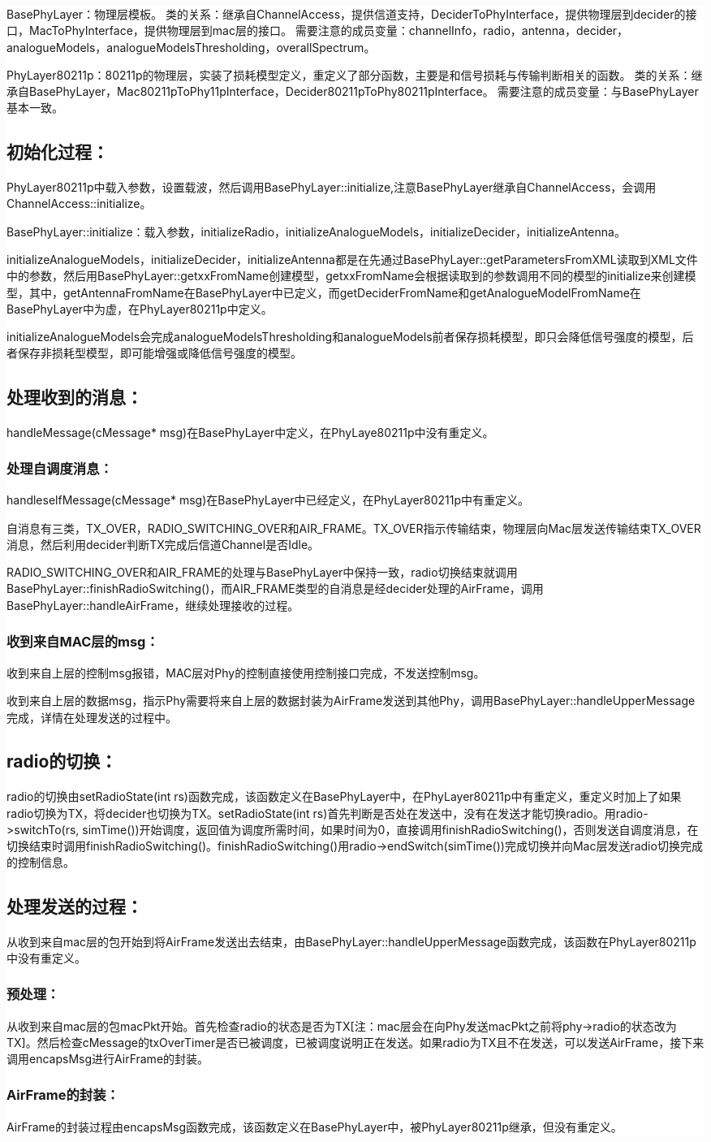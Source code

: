 BasePhyLayer：物理层模板。
类的关系：继承自ChannelAccess，提供信道支持，DeciderToPhyInterface，提供物理层到decider的接口，MacToPhyInterface，提供物理层到mac层的接口。
需要注意的成员变量：channelInfo，radio，antenna，decider，analogueModels，analogueModelsThresholding，overallSpectrum。

PhyLayer80211p：80211p的物理层，实装了损耗模型定义，重定义了部分函数，主要是和信号损耗与传输判断相关的函数。
类的关系：继承自BasePhyLayer，Mac80211pToPhy11pInterface，Decider80211pToPhy80211pInterface。
需要注意的成员变量：与BasePhyLayer基本一致。
## 初始化过程：
PhyLayer80211p中载入参数，设置载波，然后调用BasePhyLayer::initialize,注意BasePhyLayer继承自ChannelAccess，会调用ChannelAccess::initialize。

BasePhyLayer::initialize：载入参数，initializeRadio，initializeAnalogueModels，initializeDecider，initializeAntenna。

initializeAnalogueModels，initializeDecider，initializeAntenna都是在先通过BasePhyLayer::getParametersFromXML读取到XML文件中的参数，然后用BasePhyLayer::getxxFromName创建模型，getxxFromName会根据读取到的参数调用不同的模型的initialize来创建模型，其中，getAntennaFromName在BasePhyLayer中已定义，而getDeciderFromName和getAnalogueModelFromName在BasePhyLayer中为虚，在PhyLayer80211p中定义。

initializeAnalogueModels会完成analogueModelsThresholding和analogueModels前者保存损耗模型，即只会降低信号强度的模型，后者保存非损耗型模型，即可能增强或降低信号强度的模型。
## 处理收到的消息：
handleMessage(cMessage* msg)在BasePhyLayer中定义，在PhyLaye80211p中没有重定义。
### 处理自调度消息：
handleselfMessage(cMessage* msg)在BasePhyLayer中已经定义，在PhyLayer80211p中有重定义。

自消息有三类，TX_OVER，RADIO_SWITCHING_OVER和AIR_FRAME。TX_OVER指示传输结束，物理层向Mac层发送传输结束TX_OVER消息，然后利用decider判断TX完成后信道Channel是否Idle。

RADIO_SWITCHING_OVER和AIR_FRAME的处理与BasePhyLayer中保持一致，radio切换结束就调用BasePhyLayer::finishRadioSwitching()，而AIR_FRAME类型的自消息是经decider处理的AirFrame，调用BasePhyLayer::handleAirFrame，继续处理接收的过程。
### 收到来自MAC层的msg：
收到来自上层的控制msg报错，MAC层对Phy的控制直接使用控制接口完成，不发送控制msg。

收到来自上层的数据msg，指示Phy需要将来自上层的数据封装为AirFrame发送到其他Phy，调用BasePhyLayer::handleUpperMessage完成，详情在处理发送的过程中。
## radio的切换：
radio的切换由setRadioState(int rs)函数完成，该函数定义在BasePhyLayer中，在PhyLayer80211p中有重定义，重定义时加上了如果radio切换为TX，将decider也切换为TX。setRadioState(int rs)首先判断是否处在发送中，没有在发送才能切换radio。用radio->switchTo(rs, simTime())开始调度，返回值为调度所需时间，如果时间为0，直接调用finishRadioSwitching()，否则发送自调度消息，在切换结束时调用finishRadioSwitching()。finishRadioSwitching()用radio->endSwitch(simTime())完成切换并向Mac层发送radio切换完成的控制信息。
## 处理发送的过程：
从收到来自mac层的包开始到将AirFrame发送出去结束，由BasePhyLayer::handleUpperMessage函数完成，该函数在PhyLayer80211p中没有重定义。
### 预处理：
从收到来自mac层的包macPkt开始。首先检查radio的状态是否为TX[注：mac层会在向Phy发送macPkt之前将phy->radio的状态改为TX]。然后检查cMessage的txOverTimer是否已被调度，已被调度说明正在发送。如果radio为TX且不在发送，可以发送AirFrame，接下来调用encapsMsg进行AirFrame的封装。
### AirFrame的封装：
AirFrame的封装过程由encapsMsg函数完成，该函数定义在BasePhyLayer中，被PhyLayer80211p继承，但没有重定义。
